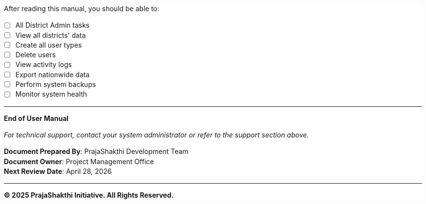 After reading this manual, you should be able to:

- [ ] All District Admin tasks
- [ ] View all districts' data
- [ ] Create all user types
- [ ] Delete users
- [ ] View activity logs
- [ ] Export nationwide data
- [ ] Perform system backups
- [ ] Monitor system health

---

**End of User Manual**

*For technical support, contact your system administrator or refer to the support section above.*

**Document Prepared By**: PrajaShakthi Development Team  
**Document Owner**: Project Management Office  
**Next Review Date**: April 28, 2026

---

**© 2025 PrajaShakthi Initiative. All Rights Reserved.**
